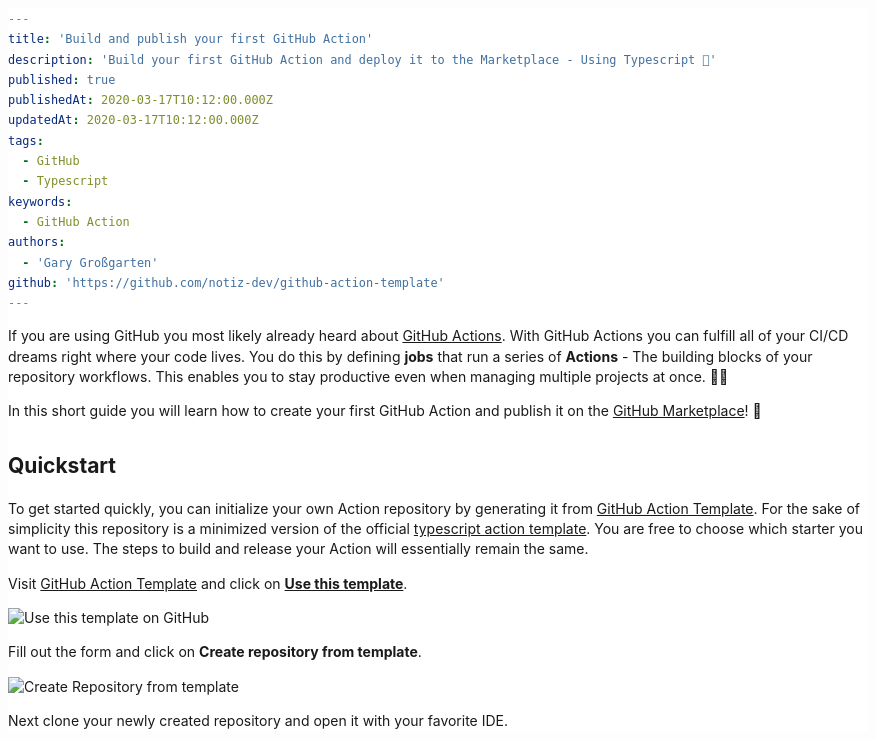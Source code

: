 ```yaml
---
title: 'Build and publish your first GitHub Action'
description: 'Build your first GitHub Action and deploy it to the Marketplace - Using Typescript 💙'
published: true
publishedAt: 2020-03-17T10:12:00.000Z
updatedAt: 2020-03-17T10:12:00.000Z
tags:
  - GitHub
  - Typescript
keywords:  
  - GitHub Action
authors:
  - 'Gary Großgarten'
github: 'https://github.com/notiz-dev/github-action-template'
---
```


If you are using GitHub you most likely already heard about [GitHub Actions](https://github.com/features/actions). With GitHub Actions you can fulfill all of your CI/CD dreams right where your code lives. You do this by defining **jobs** that run a series of **Actions** - The building blocks of your repository workflows. This enables you to stay productive even when managing multiple projects at once. 👨‍💻

In this short guide you will learn how to create your first GitHub Action and publish it on the [GitHub Marketplace](https://github.com/marketplace)! 💙

## Quickstart

To get started quickly, you can initialize your own Action repository by generating it from [GitHub Action Template](https://github.com/notiz-dev/github-action-template). For the sake of simplicity this repository is a minimized version of the official [typescript action template](https://github.com/actions/typescript-action). You are free to choose which starter you want to use. The steps to build and release your Action will essentially remain the same.

Visit [GitHub Action Template](https://github.com/notiz-dev/github-action-template) and click on **[Use this template](https://github.com/notiz-dev/github-action-template/generate)**.

<div shortcode="figure" caption="Use this template on GitHub">

![Use this template on GitHub](assets/img/blog/build-and-publish-your-first-github-action/optimized/template.png)

</div>

Fill out the form and click on **Create repository from template**.

<div shortcode="figure" caption="Create Repository from template">

![Create Repository from template](assets/img/blog/build-and-publish-your-first-github-action/optimized/create_repository.png)

</div>

Next clone your newly created repository and open it with your favorite IDE.

<div shortcode="code" tabs="BASH">
